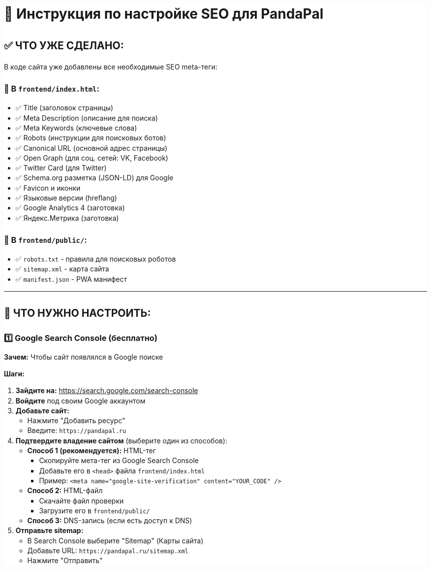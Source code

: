 # 🚀 Инструкция по настройке SEO для PandaPal

## ✅ ЧТО УЖЕ СДЕЛАНО:

В коде сайта уже добавлены все необходимые SEO meta-теги:

### 📄 В `frontend/index.html`:
- ✅ Title (заголовок страницы)
- ✅ Meta Description (описание для поиска)
- ✅ Meta Keywords (ключевые слова)
- ✅ Robots (инструкции для поисковых ботов)
- ✅ Canonical URL (основной адрес страницы)
- ✅ Open Graph (для соц. сетей: VK, Facebook)
- ✅ Twitter Card (для Twitter)
- ✅ Schema.org разметка (JSON-LD) для Google
- ✅ Favicon и иконки
- ✅ Языковые версии (hreflang)
- ✅ Google Analytics 4 (заготовка)
- ✅ Яндекс.Метрика (заготовка)

### 📁 В `frontend/public/`:
- ✅ `robots.txt` - правила для поисковых роботов
- ✅ `sitemap.xml` - карта сайта
- ✅ `manifest.json` - PWA манифест

---

## 🔧 ЧТО НУЖНО НАСТРОИТЬ:

### 1️⃣ Google Search Console (бесплатно)

**Зачем:** Чтобы сайт появлялся в Google поиске

**Шаги:**

1. **Зайдите на:** https://search.google.com/search-console
2. **Войдите** под своим Google аккаунтом
3. **Добавьте сайт:**
   - Нажмите "Добавить ресурс"
   - Введите: `https://pandapal.ru`
4. **Подтвердите владение сайтом** (выберите один из способов):
   - **Способ 1 (рекомендуется):** HTML-тег
     - Скопируйте мета-тег из Google Search Console
     - Добавьте его в `<head>` файла `frontend/index.html`
     - Пример: `<meta name="google-site-verification" content="YOUR_CODE" />`
   - **Способ 2:** HTML-файл
     - Скачайте файл проверки
     - Загрузите его в `frontend/public/`
   - **Способ 3:** DNS-запись (если есть доступ к DNS)
5. **Отправьте sitemap:**
   - В Search Console выберите "Sitemap" (Карты сайта)
   - Добавьте URL: `https://pandapal.ru/sitemap.xml`
   - Нажмите "Отправить"
